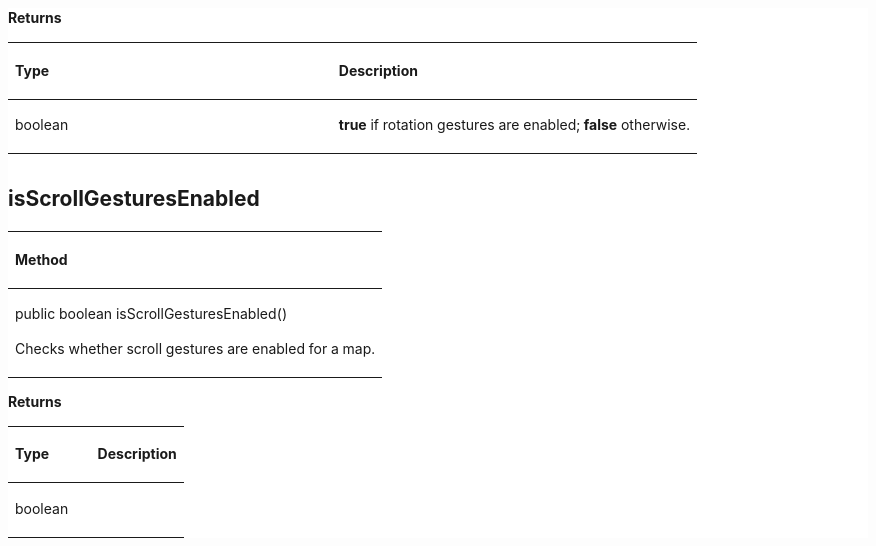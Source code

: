 </table>

**Returns**

<a name="table7967mcpsimp"></a>
<table><thead align="left"><tr id="row7972mcpsimp"><th class="cellrowborder" valign="top" width="47%" id="mcps1.1.3.1.1"><p id="p7974mcpsimp"><a name="p7974mcpsimp"></a><a name="p7974mcpsimp"></a>Type</p>
</th>
<th class="cellrowborder" valign="top" width="53%" id="mcps1.1.3.1.2"><p id="p7976mcpsimp"><a name="p7976mcpsimp"></a><a name="p7976mcpsimp"></a>Description</p>
</th>
</tr>
</thead>
<tbody><tr id="row7977mcpsimp"><td class="cellrowborder" valign="top" width="47%" headers="mcps1.1.3.1.1 "><p id="p7979mcpsimp"><a name="p7979mcpsimp"></a><a name="p7979mcpsimp"></a>boolean</p>
</td>
<td class="cellrowborder" valign="top" width="53%" headers="mcps1.1.3.1.2 "><p id="p7981mcpsimp"><a name="p7981mcpsimp"></a><a name="p7981mcpsimp"></a><strong id="b195731048143113"><a name="b195731048143113"></a><a name="b195731048143113"></a>true</strong> if rotation gestures are enabled; <strong id="b55801848143115"><a name="b55801848143115"></a><a name="b55801848143115"></a>false</strong> otherwise.</p>
</td>
</tr>
</tbody>
</table>

## isScrollGesturesEnabled<a name="section1538712317544"></a>

<a name="table7983mcpsimp"></a>
<table><thead align="left"><tr id="row7987mcpsimp"><th class="cellrowborder" valign="top" width="100%" id="mcps1.1.2.1.1"><p id="p7989mcpsimp"><a name="p7989mcpsimp"></a><a name="p7989mcpsimp"></a>Method</p>
</th>
</tr>
</thead>
<tbody><tr id="row7990mcpsimp"><td class="cellrowborder" valign="top" width="100%" headers="mcps1.1.2.1.1 "><p id="p7992mcpsimp"><a name="p7992mcpsimp"></a><a name="p7992mcpsimp"></a>public boolean isScrollGesturesEnabled()</p>
<p id="p7995mcpsimp"><a name="p7995mcpsimp"></a><a name="p7995mcpsimp"></a>Checks whether scroll gestures are enabled for a map.</p>
</td>
</tr>
</tbody>
</table>

**Returns**

<a name="table8001mcpsimp"></a>
<table><thead align="left"><tr id="row8006mcpsimp"><th class="cellrowborder" valign="top" width="47%" id="mcps1.1.3.1.1"><p id="p8008mcpsimp"><a name="p8008mcpsimp"></a><a name="p8008mcpsimp"></a>Type</p>
</th>
<th class="cellrowborder" valign="top" width="53%" id="mcps1.1.3.1.2"><p id="p8010mcpsimp"><a name="p8010mcpsimp"></a><a name="p8010mcpsimp"></a>Description</p>
</th>
</tr>
</thead>
<tbody><tr id="row8011mcpsimp"><td class="cellrowborder" valign="top" width="47%" headers="mcps1.1.3.1.1 "><p id="p8013mcpsimp"><a name="p8013mcpsimp"></a><a name="p8013mcpsimp"></a>boolean</p>
</td>